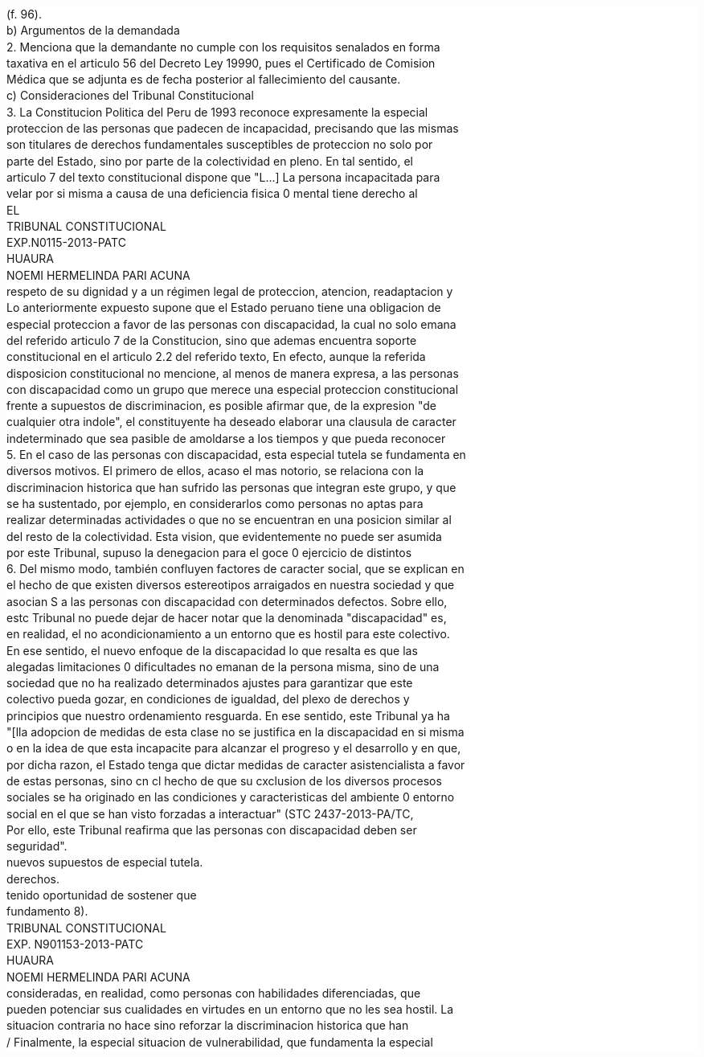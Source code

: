 (f. 96).  
b) Argumentos de la demandada  
2. Menciona que la demandante no cumple con los requisitos senalados en forma  
taxativa en el articulo 56 del Decreto Ley 19990, pues el Certificado de Comision  
Médica que se adjunta es de fecha posterior al fallecimiento del causante.  
c) Consideraciones del Tribunal Constitucional  
3. La Constitucion Politica del Peru de 1993 reconoce expresamente la especial  
proteccion de las personas que padecen de incapacidad, precisando que las mismas  
son titulares de derechos fundamentales susceptibles de proteccion no solo por  
parte del Estado, sino por parte de la colectividad en pleno. En tal sentido, el  
articulo 7 del texto constitucional dispone que "L...] La persona incapacitada para  
velar por si misma a causa de una deficiencia fisica 0 mental tiene derecho al  
EL  
TRIBUNAL CONSTITUCIONAL  
EXP.N0115-2013-PATC  
HUAURA  
NOEMI HERMELINDA PARI ACUNA  
respeto de su dignidad y a un régimen legal de proteccion, atencion, readaptacion y  
Lo anteriormente expuesto supone que el Estado peruano tiene una obligacion de  
especial proteccion a favor de las personas con discapacidad, la cual no solo emana  
del referido articulo 7 de la Constitucion, sino que ademas encuentra soporte  
constitucional en el articulo 2.2 del referido texto, En efecto, aunque la referida  
disposicion constitucional no mencione, al menos de manera expresa, a las personas  
con discapacidad como un grupo que merece una especial proteccion constitucional  
frente a supuestos de discriminacion, es posible afirmar que, de la expresion "de  
cualquier otra indole", el constituyente ha deseado elaborar una clausula de caracter  
indeterminado que sea pasible de amoldarse a los tiempos y que pueda reconocer  
5. En el caso de las personas con discapacidad, esta especial tutela se fundamenta en  
diversos motivos. El primero de ellos, acaso el mas notorio, se relaciona con la  
discriminacion historica que han sufrido las personas que integran este grupo, y que  
se ha sustentado, por ejemplo, en considerarlos como personas no aptas para  
realizar determinadas actividades o que no se encuentran en una posicion similar al  
del resto de la colectividad. Esta vision, que evidentemente no puede ser asumida  
por este Tribunal, supuso la denegacion para el goce 0 ejercicio de distintos  
6. Del mismo modo, también confluyen factores de caracter social, que se explican en  
el hecho de que existen diversos estereotipos arraigados en nuestra sociedad y que  
asocian S a las personas con discapacidad con determinados defectos. Sobre ello,  
estc Tribunal no puede dejar de hacer notar que la denominada "discapacidad" es,  
en realidad, el no acondicionamiento a un entorno que es hostil para este colectivo.  
En ese sentido, el nuevo enfoque de la discapacidad lo que resalta es que las  
alegadas limitaciones 0 dificultades no emanan de la persona misma, sino de una  
sociedad que no ha realizado determinados ajustes para garantizar que este  
colectivo pueda gozar, en condiciones de igualdad, del plexo de derechos y  
principios que nuestro ordenamiento resguarda. En ese sentido, este Tribunal ya ha  
"[lla adopcion de medidas de esta clase no se justifica en la discapacidad en si misma  
o en la idea de que esta incapacite para alcanzar el progreso y el desarrollo y en que,  
por dicha razon, el Estado tenga que dictar medidas de caracter asistencialista a favor  
de estas personas, sino cn cl hecho de que su cxclusion de los diversos procesos  
sociales se ha originado en las condiciones y caracteristicas del ambiente 0 entorno  
social en el que se han visto forzadas a interactuar" (STC 2437-2013-PA/TC,  
Por ello, este Tribunal reafirma que las personas con discapacidad deben ser  
seguridad".  
nuevos supuestos de especial tutela.  
derechos.  
tenido oportunidad de sostener que  
fundamento 8).  
TRIBUNAL CONSTITUCIONAL  
EXP. N901153-2013-PATC  
HUAURA  
NOEMI HERMELINDA PARI ACUNA  
consideradas, en realidad, como personas con habilidades diferenciadas, que  
pueden potenciar sus cualidades en virtudes en un entorno que no les sea hostil. La  
situacion contraria no hace sino reforzar la discriminacion historica que han  
/ Finalmente, la especial situacion de vulnerabilidad, que fundamenta la especial  